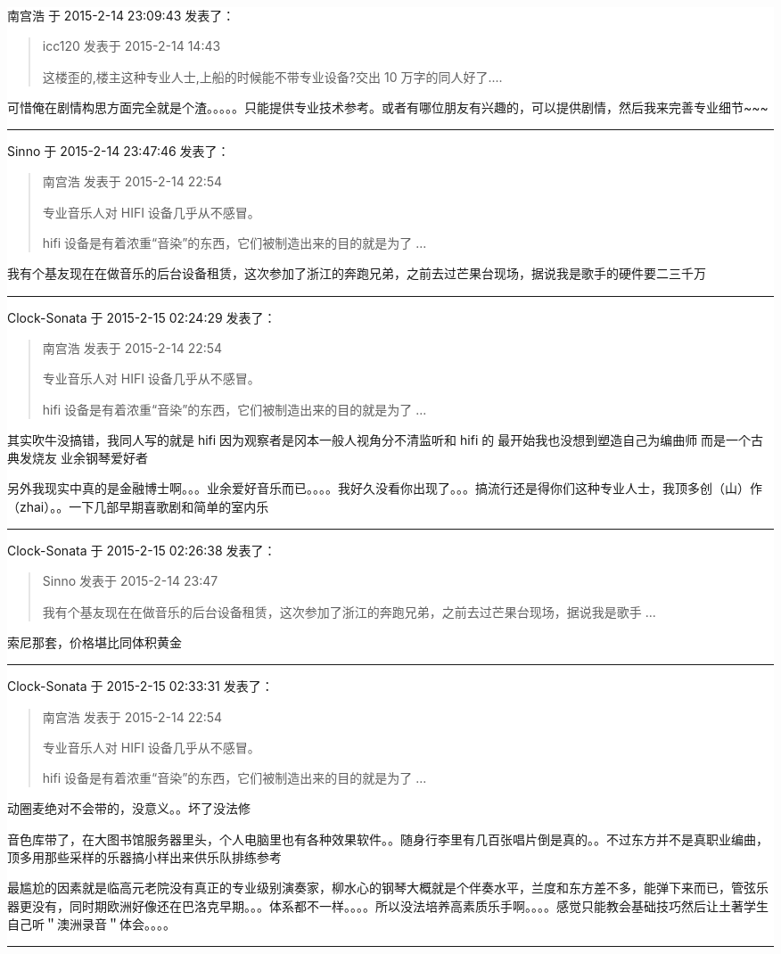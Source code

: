 
南宫浩 于 2015-2-14 23:09:43 发表了：

> icc120 发表于 2015-2-14 14:43
>
> 这楼歪的,楼主这种专业人士,上船的时候能不带专业设备?交出 10 万字的同人好了....

可惜俺在剧情构思方面完全就是个渣。。。。。只能提供专业技术参考。或者有哪位朋友有兴趣的，可以提供剧情，然后我来完善专业细节~~~

---

Sinno 于 2015-2-14 23:47:46 发表了：

> 南宫浩 发表于 2015-2-14 22:54
>
> 专业音乐人对 HIFI 设备几乎从不感冒。
>
> hifi 设备是有着浓重“音染”的东西，它们被制造出来的目的就是为了 ...

我有个基友现在在做音乐的后台设备租赁，这次参加了浙江的奔跑兄弟，之前去过芒果台现场，据说我是歌手的硬件要二三千万

---

Clock-Sonata 于 2015-2-15 02:24:29 发表了：

> 南宫浩 发表于 2015-2-14 22:54
>
> 专业音乐人对 HIFI 设备几乎从不感冒。
>
> hifi 设备是有着浓重“音染”的东西，它们被制造出来的目的就是为了 ...

其实吹牛没搞错，我同人写的就是 hifi 因为观察者是冈本一般人视角分不清监听和 hifi 的 最开始我也没想到塑造自己为编曲师 而是一个古典发烧友 业余钢琴爱好者

另外我现实中真的是金融博士啊。。。业余爱好音乐而已。。。。我好久没看你出现了。。。搞流行还是得你们这种专业人士，我顶多创（山）作（zhai）。。一下几部早期喜歌剧和简单的室内乐

---

Clock-Sonata 于 2015-2-15 02:26:38 发表了：

> Sinno 发表于 2015-2-14 23:47
>
> 我有个基友现在在做音乐的后台设备租赁，这次参加了浙江的奔跑兄弟，之前去过芒果台现场，据说我是歌手 ...

索尼那套，价格堪比同体积黄金

---

Clock-Sonata 于 2015-2-15 02:33:31 发表了：

> 南宫浩 发表于 2015-2-14 22:54
>
> 专业音乐人对 HIFI 设备几乎从不感冒。
>
> hifi 设备是有着浓重“音染”的东西，它们被制造出来的目的就是为了 ...

动圈麦绝对不会带的，没意义。。坏了没法修

音色库带了，在大图书馆服务器里头，个人电脑里也有各种效果软件。。随身行李里有几百张唱片倒是真的。。不过东方并不是真职业编曲，顶多用那些采样的乐器搞小样出来供乐队排练参考

最尴尬的因素就是临高元老院没有真正的专业级别演奏家，柳水心的钢琴大概就是个伴奏水平，兰度和东方差不多，能弹下来而已，管弦乐器更没有，同时期欧洲好像还在巴洛克早期。。。体系都不一样。。。。所以没法培养高素质乐手啊。。。。感觉只能教会基础技巧然后让土著学生自己听＂澳洲录音＂体会。。。。

---
